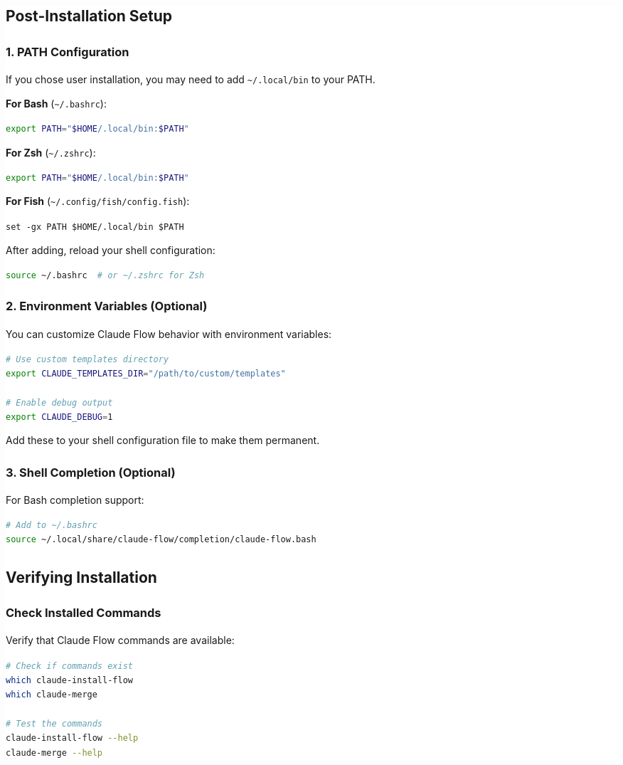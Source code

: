 ## Post-Installation Setup

### 1. PATH Configuration

If you chose user installation, you may need to add `~/.local/bin` to your PATH.

**For Bash** (`~/.bashrc`):
```bash
export PATH="$HOME/.local/bin:$PATH"
```

**For Zsh** (`~/.zshrc`):
```bash
export PATH="$HOME/.local/bin:$PATH"
```

**For Fish** (`~/.config/fish/config.fish`):
```fish
set -gx PATH $HOME/.local/bin $PATH
```

After adding, reload your shell configuration:
```bash
source ~/.bashrc  # or ~/.zshrc for Zsh
```

### 2. Environment Variables (Optional)

You can customize Claude Flow behavior with environment variables:

```bash
# Use custom templates directory
export CLAUDE_TEMPLATES_DIR="/path/to/custom/templates"

# Enable debug output
export CLAUDE_DEBUG=1
```

Add these to your shell configuration file to make them permanent.

### 3. Shell Completion (Optional)

For Bash completion support:
```bash
# Add to ~/.bashrc
source ~/.local/share/claude-flow/completion/claude-flow.bash
```

## Verifying Installation

### Check Installed Commands

Verify that Claude Flow commands are available:

```bash
# Check if commands exist
which claude-install-flow
which claude-merge

# Test the commands
claude-install-flow --help
claude-merge --help
```
